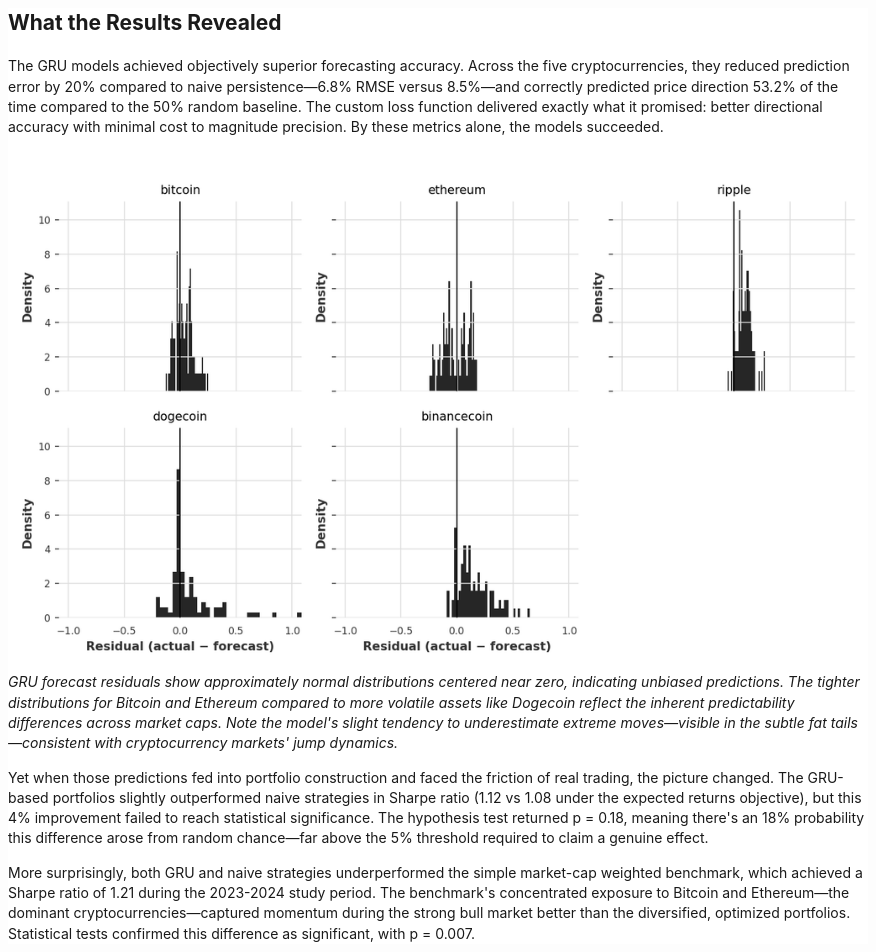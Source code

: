 ## What the Results Revealed

The GRU models achieved objectively superior forecasting accuracy. Across the five cryptocurrencies, they reduced prediction error by 20% compared to naive persistence—6.8% RMSE versus 8.5%—and correctly predicted price direction 53.2% of the time compared to the 50% random baseline. The custom loss function delivered exactly what it promised: better directional accuracy with minimal cost to magnitude precision. By these metrics alone, the models succeeded.

![Forecast residual distributions across cryptocurrencies](/assets/residuals_histogram_top5_facets.png)
*GRU forecast residuals show approximately normal distributions centered near zero, indicating unbiased predictions. The tighter distributions for Bitcoin and Ethereum compared to more volatile assets like Dogecoin reflect the inherent predictability differences across market caps. Note the model's slight tendency to underestimate extreme moves—visible in the subtle fat tails—consistent with cryptocurrency markets' jump dynamics.*

Yet when those predictions fed into portfolio construction and faced the friction of real trading, the picture changed. The GRU-based portfolios slightly outperformed naive strategies in Sharpe ratio (1.12 vs 1.08 under the expected returns objective), but this 4% improvement failed to reach statistical significance. The hypothesis test returned p = 0.18, meaning there's an 18% probability this difference arose from random chance—far above the 5% threshold required to claim a genuine effect.

More surprisingly, both GRU and naive strategies underperformed the simple market-cap weighted benchmark, which achieved a Sharpe ratio of 1.21 during the 2023-2024 study period. The benchmark's concentrated exposure to Bitcoin and Ethereum—the dominant cryptocurrencies—captured momentum during the strong bull market better than the diversified, optimized portfolios. Statistical tests confirmed this difference as significant, with p = 0.007.
